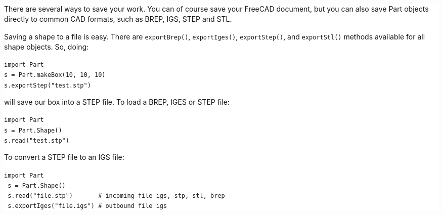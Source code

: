 There are several ways to save your work. You can of course save your FreeCAD document, but you can also save Part objects directly to common CAD formats, such as BREP, IGS, STEP and STL.

Saving a shape to a file is easy. There are `exportBrep()`, `exportIges()`, `exportStep()`, and `exportStl()` methods available for all shape objects. So, doing:

```
import Part
s = Part.makeBox(10, 10, 10)
s.exportStep("test.stp")
```

will save our box into a STEP file. To load a BREP, IGES or STEP file:

```
import Part
s = Part.Shape()
s.read("test.stp")
```

To convert a STEP file to an IGS file:

```
import Part
 s = Part.Shape()
 s.read("file.stp")       # incoming file igs, stp, stl, brep
 s.exportIges("file.igs") # outbound file igs
```

